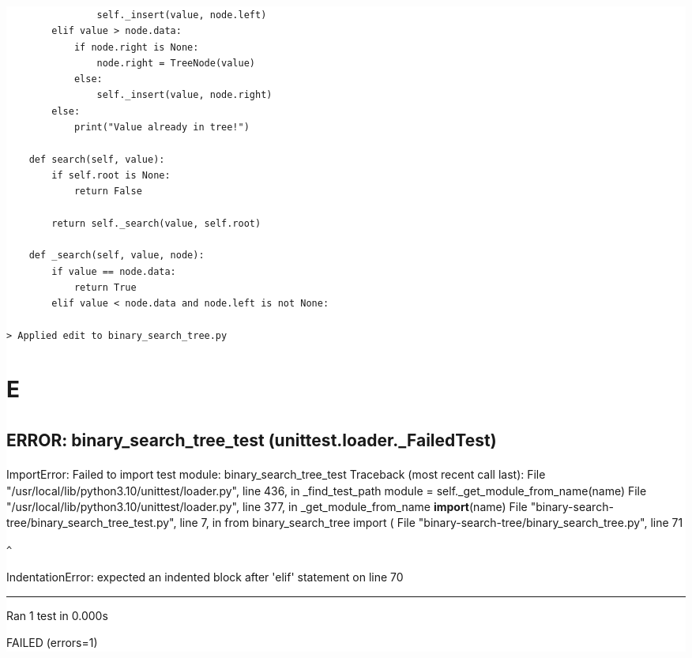 ```
                self._insert(value, node.left)
        elif value > node.data:
            if node.right is None:
                node.right = TreeNode(value)
            else:
                self._insert(value, node.right)
        else:
            print("Value already in tree!")

    def search(self, value):
        if self.root is None:
            return False
        
        return self._search(value, self.root)
            
    def _search(self, value, node):
        if value == node.data:
            return True
        elif value < node.data and node.left is not None:

> Applied edit to binary_search_tree.py  
```
E
====
ERROR: binary_search_tree_test (unittest.loader._FailedTest)
----
ImportError: Failed to import test module: binary_search_tree_test
Traceback (most recent call last):
  File "/usr/local/lib/python3.10/unittest/loader.py", line 436, in _find_test_path
    module = self._get_module_from_name(name)
  File "/usr/local/lib/python3.10/unittest/loader.py", line 377, in _get_module_from_name
    __import__(name)
  File "binary-search-tree/binary_search_tree_test.py", line 7, in <module>
    from binary_search_tree import (
  File "binary-search-tree/binary_search_tree.py", line 71
    
    ^
IndentationError: expected an indented block after 'elif' statement on line 70


----
Ran 1 test in 0.000s

FAILED (errors=1)

```